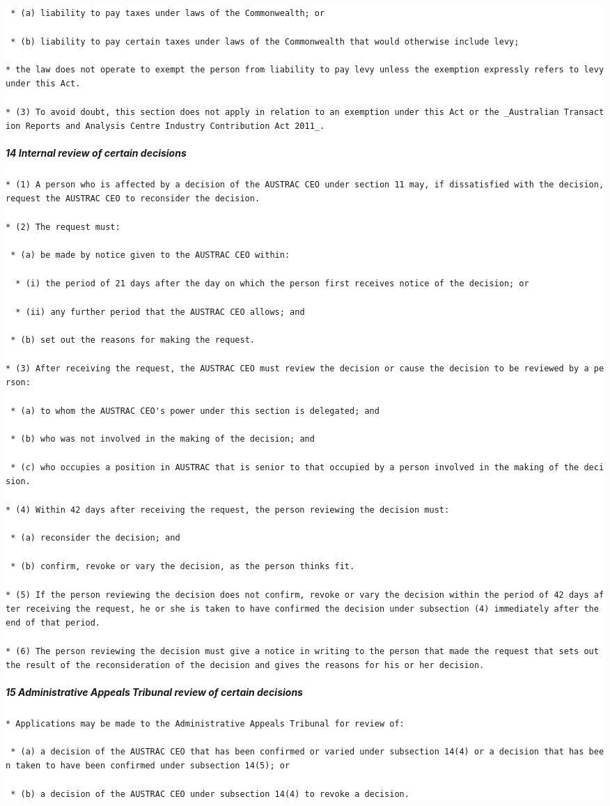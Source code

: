      * (a) liability to pay taxes under laws of the Commonwealth; or

     * (b) liability to pay certain taxes under laws of the Commonwealth that would otherwise include levy;

    * the law does not operate to exempt the person from liability to pay levy unless the exemption expressly refers to levy under this Act.

    * (3) To avoid doubt, this section does not apply in relation to an exemption under this Act or the _Australian Transaction Reports and Analysis Centre Industry Contribution Act 2011_.

##### 14  Internal review of certain decisions

    * (1) A person who is affected by a decision of the AUSTRAC CEO under section 11 may, if dissatisfied with the decision, request the AUSTRAC CEO to reconsider the decision.

    * (2) The request must:

     * (a) be made by notice given to the AUSTRAC CEO within:

      * (i) the period of 21 days after the day on which the person first receives notice of the decision; or

      * (ii) any further period that the AUSTRAC CEO allows; and

     * (b) set out the reasons for making the request.

    * (3) After receiving the request, the AUSTRAC CEO must review the decision or cause the decision to be reviewed by a person:

     * (a) to whom the AUSTRAC CEO's power under this section is delegated; and

     * (b) who was not involved in the making of the decision; and

     * (c) who occupies a position in AUSTRAC that is senior to that occupied by a person involved in the making of the decision.

    * (4) Within 42 days after receiving the request, the person reviewing the decision must:

     * (a) reconsider the decision; and

     * (b) confirm, revoke or vary the decision, as the person thinks fit.

    * (5) If the person reviewing the decision does not confirm, revoke or vary the decision within the period of 42 days after receiving the request, he or she is taken to have confirmed the decision under subsection (4) immediately after the end of that period.

    * (6) The person reviewing the decision must give a notice in writing to the person that made the request that sets out the result of the reconsideration of the decision and gives the reasons for his or her decision.

##### 15  Administrative Appeals Tribunal review of certain decisions

    * Applications may be made to the Administrative Appeals Tribunal for review of: 

     * (a) a decision of the AUSTRAC CEO that has been confirmed or varied under subsection 14(4) or a decision that has been taken to have been confirmed under subsection 14(5); or

     * (b) a decision of the AUSTRAC CEO under subsection 14(4) to revoke a decision.
